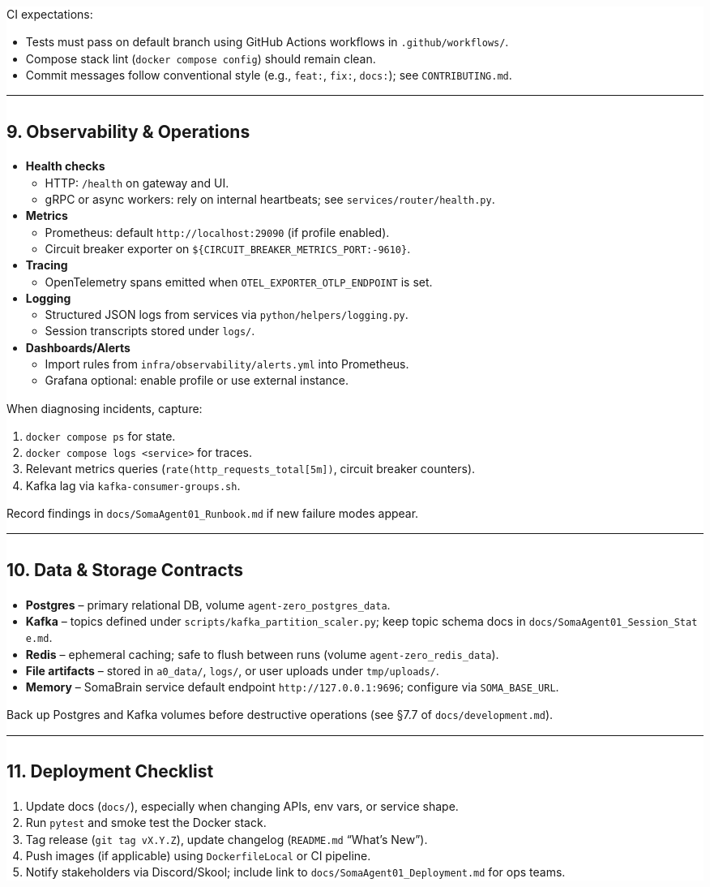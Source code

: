 CI expectations:
- Tests must pass on default branch using GitHub Actions workflows in `.github/workflows/`.
- Compose stack lint (`docker compose config`) should remain clean.
- Commit messages follow conventional style (e.g., `feat:`, `fix:`, `docs:`); see `CONTRIBUTING.md`.

---

## 9. Observability & Operations

- **Health checks**
  - HTTP: `/health` on gateway and UI.
  - gRPC or async workers: rely on internal heartbeats; see `services/router/health.py`.
- **Metrics**
  - Prometheus: default `http://localhost:29090` (if profile enabled).
  - Circuit breaker exporter on `${CIRCUIT_BREAKER_METRICS_PORT:-9610}`.
- **Tracing**
  - OpenTelemetry spans emitted when `OTEL_EXPORTER_OTLP_ENDPOINT` is set.
- **Logging**
  - Structured JSON logs from services via `python/helpers/logging.py`.
  - Session transcripts stored under `logs/`.
- **Dashboards/Alerts**
  - Import rules from `infra/observability/alerts.yml` into Prometheus.
  - Grafana optional: enable profile or use external instance.

When diagnosing incidents, capture:
1. `docker compose ps` for state.
2. `docker compose logs <service>` for traces.
3. Relevant metrics queries (`rate(http_requests_total[5m])`, circuit breaker counters).
4. Kafka lag via `kafka-consumer-groups.sh`.

Record findings in `docs/SomaAgent01_Runbook.md` if new failure modes appear.

---

## 10. Data & Storage Contracts

- **Postgres** – primary relational DB, volume `agent-zero_postgres_data`.
- **Kafka** – topics defined under `scripts/kafka_partition_scaler.py`; keep topic schema docs in `docs/SomaAgent01_Session_State.md`.
- **Redis** – ephemeral caching; safe to flush between runs (volume `agent-zero_redis_data`).
- **File artifacts** – stored in `a0_data/`, `logs/`, or user uploads under `tmp/uploads/`.
- **Memory** – SomaBrain service default endpoint `http://127.0.0.1:9696`; configure via `SOMA_BASE_URL`.

Back up Postgres and Kafka volumes before destructive operations (see §7.7 of `docs/development.md`).

---

## 11. Deployment Checklist

1. Update docs (`docs/`), especially when changing APIs, env vars, or service shape.
2. Run `pytest` and smoke test the Docker stack.
3. Tag release (`git tag vX.Y.Z`), update changelog (`README.md` “What’s New”).
4. Push images (if applicable) using `DockerfileLocal` or CI pipeline.
5. Notify stakeholders via Discord/Skool; include link to `docs/SomaAgent01_Deployment.md` for ops teams.
